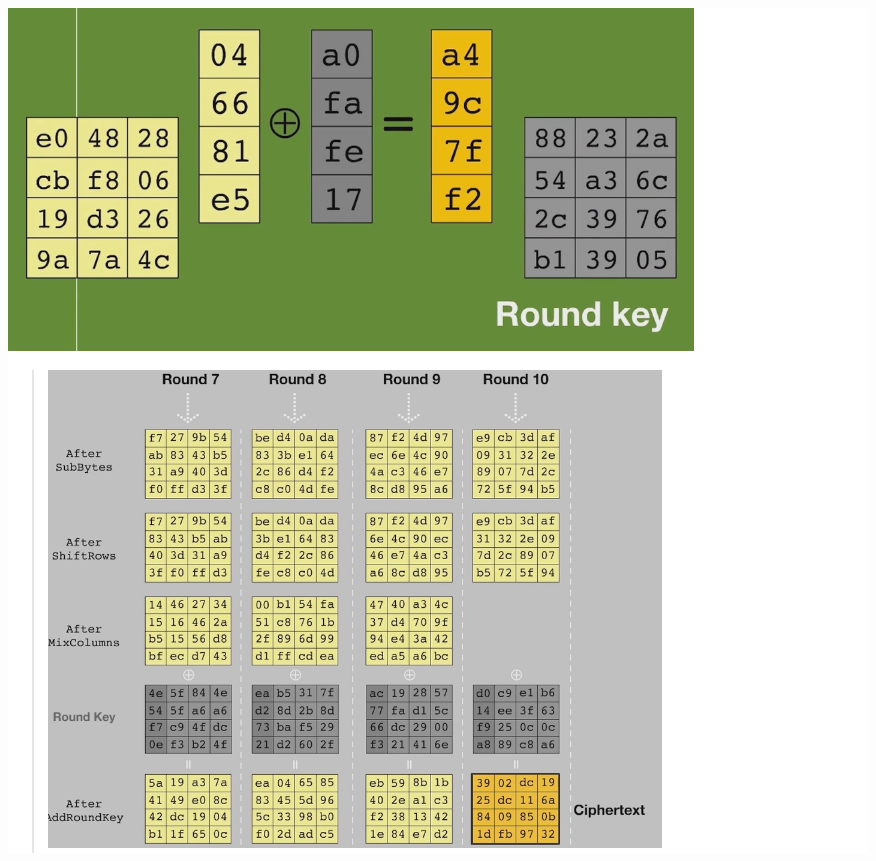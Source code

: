 <img src="README.assets/image-20220924192727945.png" alt="image-20220924192727945" style="zoom:67%;" />

> <img src="README.assets/image-20220924192819277.png" alt="image-20220924192819277" style="zoom:60%;" />
